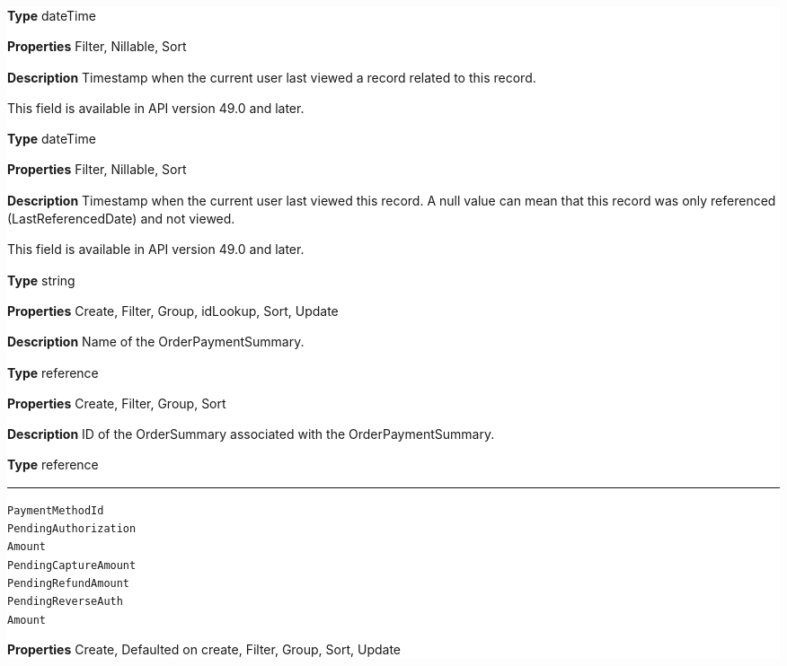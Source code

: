 **Type**
dateTime

**Properties**
Filter, Nillable, Sort

**Description**
Timestamp when the current user last viewed a record related to this record.

This field is available in API version 49.0 and later.

**Type**
dateTime

**Properties**
Filter, Nillable, Sort

**Description**
Timestamp when the current user last viewed this record. A null value can mean that this
record was only referenced (LastReferencedDate) and not viewed.

This field is available in API version 49.0 and later.

**Type**
string

**Properties**
Create, Filter, Group, idLookup, Sort, Update

**Description**
Name of the OrderPaymentSummary.

**Type**
reference

**Properties**
Create, Filter, Group, Sort

**Description**
ID of the OrderSummary associated with the OrderPaymentSummary.

**Type**
reference


-----

```
PaymentMethodId
PendingAuthorization
Amount
PendingCaptureAmount
PendingRefundAmount
PendingReverseAuth
Amount

```

**Properties**
Create, Defaulted on create, Filter, Group, Sort, Update
